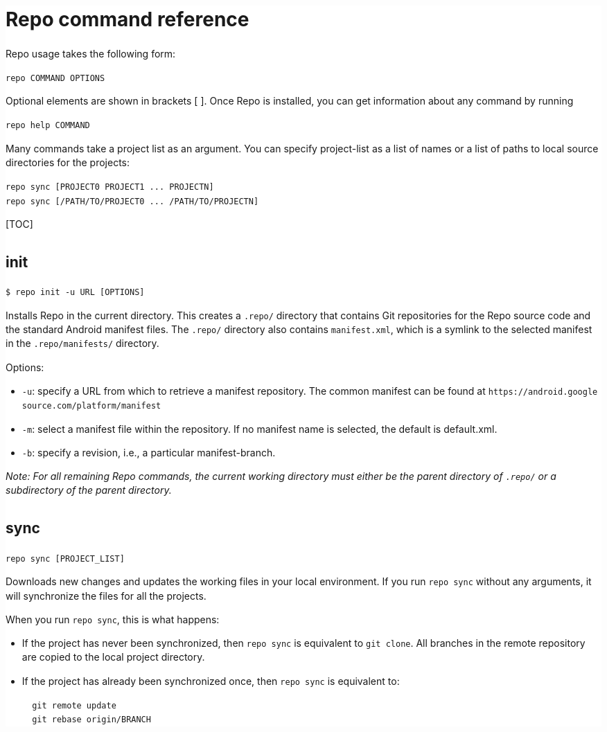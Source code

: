 

# Repo command reference #

Repo usage takes the following form: 

    repo COMMAND OPTIONS

Optional elements are shown in brackets [ ]. Once Repo is installed, you can get information about any command by running   

    repo help COMMAND

Many commands take a project list as an argument. You can specify project-list as a list of names or a list of paths to local source directories for the projects:

    repo sync [PROJECT0 PROJECT1 ... PROJECTN]
    repo sync [/PATH/TO/PROJECT0 ... /PATH/TO/PROJECTN]

[TOC]

## init ##

    $ repo init -u URL [OPTIONS]

Installs Repo in the current directory. This creates a `.repo/` directory that contains Git repositories for the Repo source code and the standard Android manifest files. The `.repo/` directory also contains `manifest.xml`, which is a symlink to the selected manifest in the `.repo/manifests/` directory.

Options:

* `-u`: specify a URL from which to retrieve a manifest repository. The common manifest can be found at `https://android.googlesource.com/platform/manifest`

* `-m`: select a manifest file within the repository. If no manifest name is selected, the default is default.xml. 

* `-b`: specify a revision, i.e., a particular manifest-branch.

*Note: For all remaining Repo commands, the current working directory must either be the parent directory of `.repo/` or a subdirectory of the parent directory.*


## sync ##

    repo sync [PROJECT_LIST]

Downloads new changes and updates the working files in your local environment. If you run `repo sync` without any arguments, it will synchronize the files for all the projects.

When you run `repo sync`, this is what happens:

- If the project has never been synchronized, then `repo sync` is equivalent to `git clone`. All branches in the remote repository are copied to the local project directory.

- If the project has already been synchronized once, then `repo sync` is equivalent to:

        git remote update 
        git rebase origin/BRANCH
